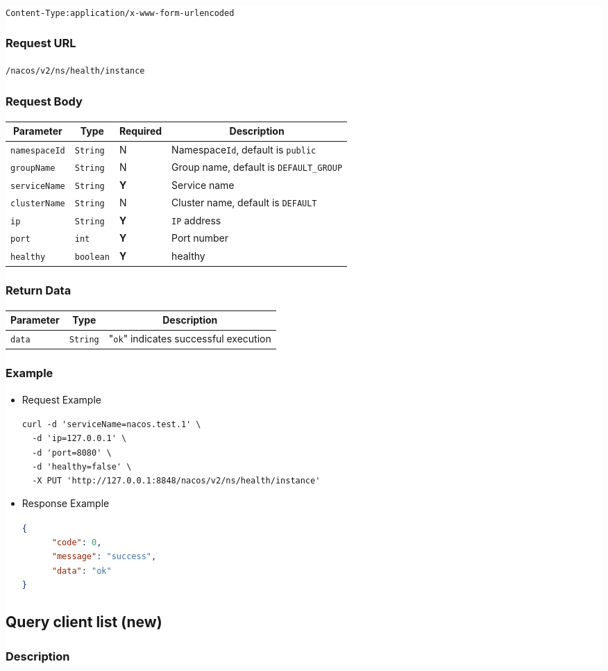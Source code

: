 `Content-Type:application/x-www-form-urlencoded`

### Request URL

`/nacos/v2/ns/health/instance`

### Request Body

| Parameter     | Type      | Required | Description                            |
|---------------|-----------|----------|----------------------------------------|
| `namespaceId` | `String`  | N        | Namespace`Id`, default is `public`     |
| `groupName`   | `String`  | N        | Group name, default is `DEFAULT_GROUP` |
| `serviceName` | `String`  | **Y**    | Service name                           |
| `clusterName` | `String`  | N        | Cluster name, default is `DEFAULT`     |
| `ip`          | `String`  | **Y**    | `IP` address                           |
| `port`        | `int`     | **Y**    | Port number                            |
| `healthy`     | `boolean` | **Y**    | healthy                                |

### Return Data

| Parameter | Type     | Description                           |
|-----------|----------|---------------------------------------|
| `data`    | `String` | "`ok`" indicates successful execution |

### Example

* Request Example

    ```shell
    curl -d 'serviceName=nacos.test.1' \
      -d 'ip=127.0.0.1' \
      -d 'port=8080' \
      -d 'healthy=false' \
      -X PUT 'http://127.0.0.1:8848/nacos/v2/ns/health/instance'
    ```

* Response Example

    ```json
    {
          "code": 0,
          "message": "success",
          "data": "ok"
    }
    ```

<h2 id="2.17">Query client list (new)</h2>

### Description
